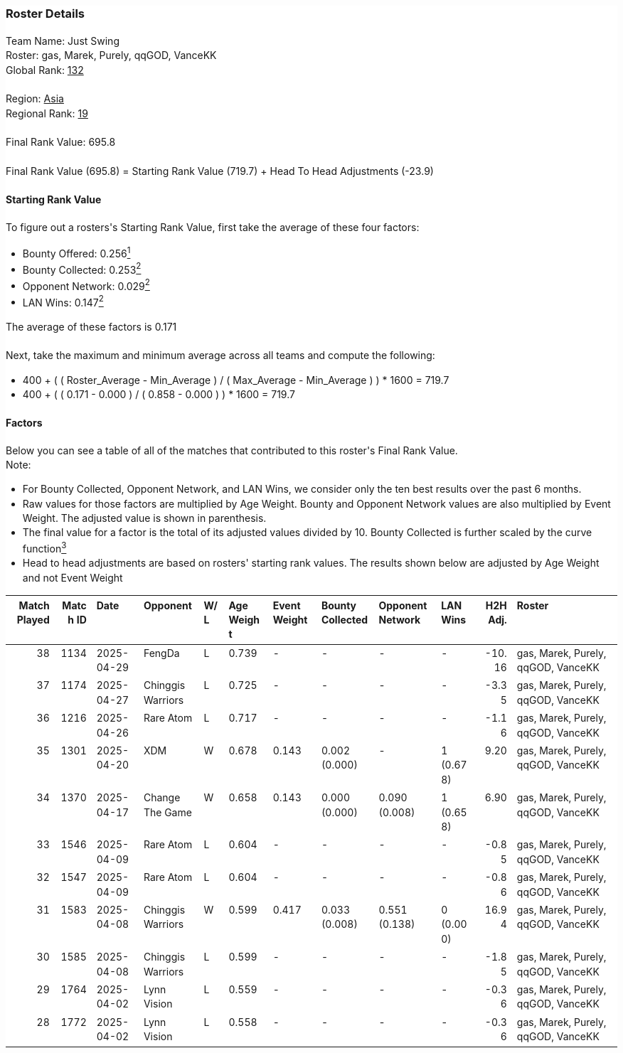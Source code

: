 ### Roster Details<br />
Team Name: Just Swing<br />
Roster: gas, Marek, Purely, qqGOD, VanceKK<br />
Global Rank: [132](../../standings_global_2025_07_07.md)<br />
<br />
Region: [Asia]( ../../standings_asia_2025_07_07.md)<br />
Regional Rank: [19]( ../../standings_asia_2025_07_07.md)<br />
<br />
Final Rank Value:  695.8<br />
<br />
Final Rank Value (695.8) = Starting Rank Value (719.7) + Head To Head Adjustments (-23.9)<br />

#### Starting Rank Value<br />
To figure out a rosters's Starting Rank Value, first take the average of these four factors:<br />
- Bounty Offered: 0.256[<sup>1</sup>](#table2)
- Bounty Collected: 0.253[<sup>2</sup>](#table1)
- Opponent Network: 0.029[<sup>2</sup>](#table1)
- LAN Wins: 0.147[<sup>2</sup>](#table1)

The average of these factors is 0.171<br />
<br />
Next, take the maximum and minimum average across all teams and compute the following:<br />
- 400 + ( ( Roster_Average - Min_Average ) / ( Max_Average - Min_Average ) ) * 1600 = 719.7
- 400 + ( ( 0.171 - 0.000 ) / ( 0.858 - 0.000 ) ) * 1600 = 719.7


#### Factors<br />
Below you can see a table of all of the matches that contributed to this roster's Final Rank Value.<br />
Note:<br />

- For Bounty Collected, Opponent Network, and LAN Wins, we consider only the ten best results over the past 6 months.
- Raw values for those factors are multiplied by Age Weight. Bounty and Opponent Network values are also multiplied by Event Weight. The adjusted value is shown in parenthesis.
- The final value for a factor is the total of its adjusted values divided by 10. Bounty Collected is further scaled by the curve function[<sup>3</sup>](#curveFunction)
- Head to head adjustments are based on rosters' starting rank values. The results shown below are adjusted by Age Weight and not Event Weight
<span id="table1"></span><br />


| Match Played | Match ID | Date       | Opponent          | W/L | Age Weight | Event Weight | Bounty Collected | Opponent Network | LAN Wins  | H2H Adj. | Roster                             |
| -: | -: | :- | :- | :- | :- | :- | :- | :- | :- | -: | :- |
|           38 |     1134 | 2025-04-29 | FengDa            | L   | 0.739      | -            | -                | -                | -         |   -10.16 | gas, Marek, Purely, qqGOD, VanceKK |
|           37 |     1174 | 2025-04-27 | Chinggis Warriors | L   | 0.725      | -            | -                | -                | -         |    -3.35 | gas, Marek, Purely, qqGOD, VanceKK |
|           36 |     1216 | 2025-04-26 | Rare Atom         | L   | 0.717      | -            | -                | -                | -         |    -1.16 | gas, Marek, Purely, qqGOD, VanceKK |
|           35 |     1301 | 2025-04-20 | XDM               | W   | 0.678      | 0.143        | 0.002 (0.000)    | -                | 1 (0.678) |     9.20 | gas, Marek, Purely, qqGOD, VanceKK |
|           34 |     1370 | 2025-04-17 | Change The Game   | W   | 0.658      | 0.143        | 0.000 (0.000)    | 0.090 (0.008)    | 1 (0.658) |     6.90 | gas, Marek, Purely, qqGOD, VanceKK |
|           33 |     1546 | 2025-04-09 | Rare Atom         | L   | 0.604      | -            | -                | -                | -         |    -0.85 | gas, Marek, Purely, qqGOD, VanceKK |
|           32 |     1547 | 2025-04-09 | Rare Atom         | L   | 0.604      | -            | -                | -                | -         |    -0.86 | gas, Marek, Purely, qqGOD, VanceKK |
|           31 |     1583 | 2025-04-08 | Chinggis Warriors | W   | 0.599      | 0.417        | 0.033 (0.008)    | 0.551 (0.138)    | 0 (0.000) |    16.94 | gas, Marek, Purely, qqGOD, VanceKK |
|           30 |     1585 | 2025-04-08 | Chinggis Warriors | L   | 0.599      | -            | -                | -                | -         |    -1.85 | gas, Marek, Purely, qqGOD, VanceKK |
|           29 |     1764 | 2025-04-02 | Lynn Vision       | L   | 0.559      | -            | -                | -                | -         |    -0.36 | gas, Marek, Purely, qqGOD, VanceKK |
|           28 |     1772 | 2025-04-02 | Lynn Vision       | L   | 0.558      | -            | -                | -                | -         |    -0.36 | gas, Marek, Purely, qqGOD, VanceKK |
